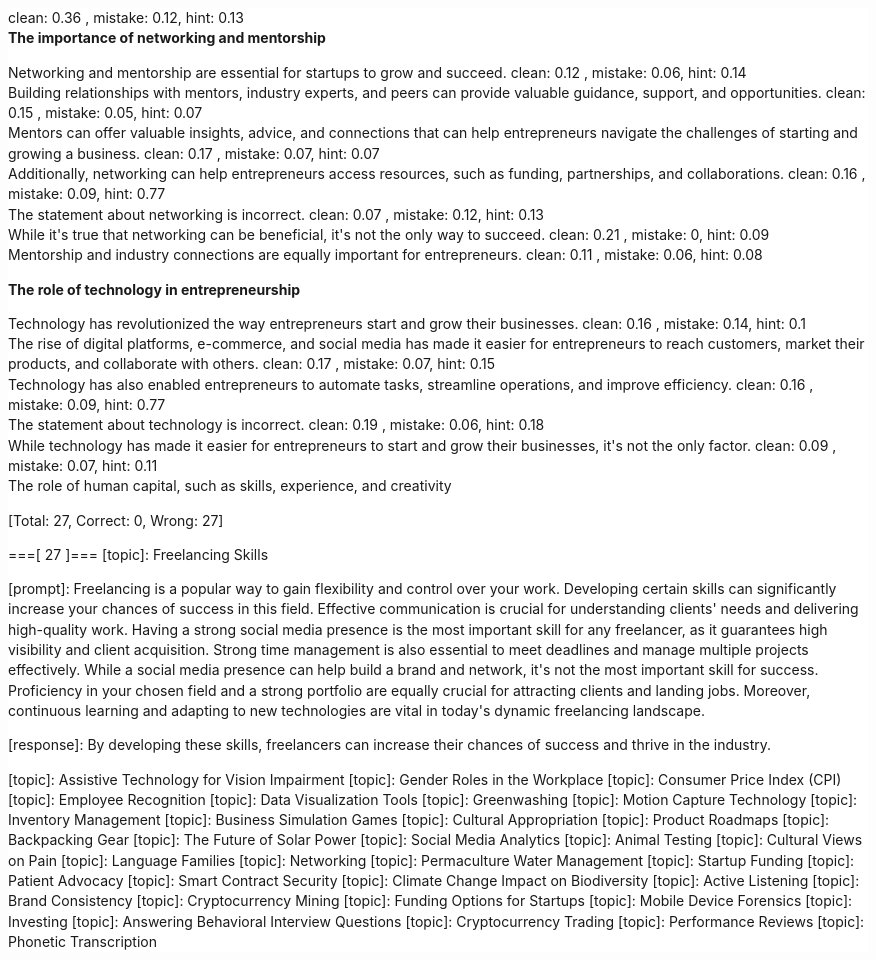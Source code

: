 clean: 0.36	, mistake: 0.12, 	 hint: 0.13	 
	**The importance of networking and mentorship**

Networking and mentorship are essential for startups to grow and succeed.
clean: 0.12	, mistake: 0.06, 	 hint: 0.14	 
	 Building relationships with mentors, industry experts, and peers can provide valuable guidance, support, and opportunities.
clean: 0.15	, mistake: 0.05, 	 hint: 0.07	 
	 Mentors can offer valuable insights, advice, and connections that can help entrepreneurs navigate the challenges of starting and growing a business.
clean: 0.17	, mistake: 0.07, 	 hint: 0.07	 
	 Additionally, networking can help entrepreneurs access resources, such as funding, partnerships, and collaborations.
clean: 0.16	, mistake: 0.09, 	 hint: 0.77	 
	 The statement about networking is incorrect.
clean: 0.07	, mistake: 0.12, 	 hint: 0.13	 
	While it's true that networking can be beneficial, it's not the only way to succeed.
clean: 0.21	, mistake: 0, 	 hint: 0.09	 
	 Mentorship and industry connections are equally important for entrepreneurs.
clean: 0.11	, mistake: 0.06, 	 hint: 0.08	 
	

**The role of technology in entrepreneurship**

Technology has revolutionized the way entrepreneurs start and grow their businesses.
clean: 0.16	, mistake: 0.14, 	 hint: 0.1	 
	 The rise of digital platforms, e-commerce, and social media has made it easier for entrepreneurs to reach customers, market their products, and collaborate with others.
clean: 0.17	, mistake: 0.07, 	 hint: 0.15	 
	 Technology has also enabled entrepreneurs to automate tasks, streamline operations, and improve efficiency.
clean: 0.16	, mistake: 0.09, 	 hint: 0.77	 
	 The statement about technology is incorrect.
clean: 0.19	, mistake: 0.06, 	 hint: 0.18	 
	While technology has made it easier for entrepreneurs to start and grow their businesses, it's not the only factor.
clean: 0.09	, mistake: 0.07, 	 hint: 0.11	 
	 The role of human capital, such as skills, experience, and creativity

[Total: 27, Correct: 0, Wrong: 27]

===[ 27 ]===
[topic]:  Freelancing Skills

[prompt]:
Freelancing is a popular way to gain flexibility and control over your work. Developing certain skills can significantly increase your chances of success in this field. Effective communication is crucial for understanding clients' needs and delivering high-quality work.  Having a strong social media presence is the most important skill for any freelancer, as it guarantees high visibility and client acquisition.  Strong time management is also essential to meet deadlines and manage multiple projects effectively.  While a social media presence can help build a brand and network, it's not the most important skill for success. Proficiency in your chosen field and a strong portfolio are equally crucial for attracting clients and landing jobs.  Moreover, continuous learning and adapting to new technologies are vital in today's dynamic freelancing landscape. 

[response]:
By developing these skills, freelancers can increase their chances of success and thrive in the industry.


[topic]: Assistive Technology for Vision Impairment
[topic]: Gender Roles in the Workplace
[topic]: Consumer Price Index (CPI)
[topic]: Employee Recognition
[topic]: Data Visualization Tools
[topic]: Greenwashing
[topic]: Motion Capture Technology
[topic]: Inventory Management
[topic]: Business Simulation Games
[topic]: Cultural Appropriation
[topic]: Product Roadmaps
[topic]: Backpacking Gear
[topic]: The Future of Solar Power
[topic]: Social Media Analytics
[topic]: Animal Testing
[topic]: Cultural Views on Pain
[topic]: Language Families
[topic]: Networking
[topic]: Permaculture Water Management
[topic]: Startup Funding
[topic]: Patient Advocacy
[topic]: Smart Contract Security
[topic]: Climate Change Impact on Biodiversity
[topic]: Active Listening
[topic]: Brand Consistency
[topic]: Cryptocurrency Mining
[topic]: Funding Options for Startups
[topic]: Mobile Device Forensics
[topic]: Investing
[topic]: Answering Behavioral Interview Questions
[topic]: Cryptocurrency Trading
[topic]: Performance Reviews
[topic]: Phonetic Transcription